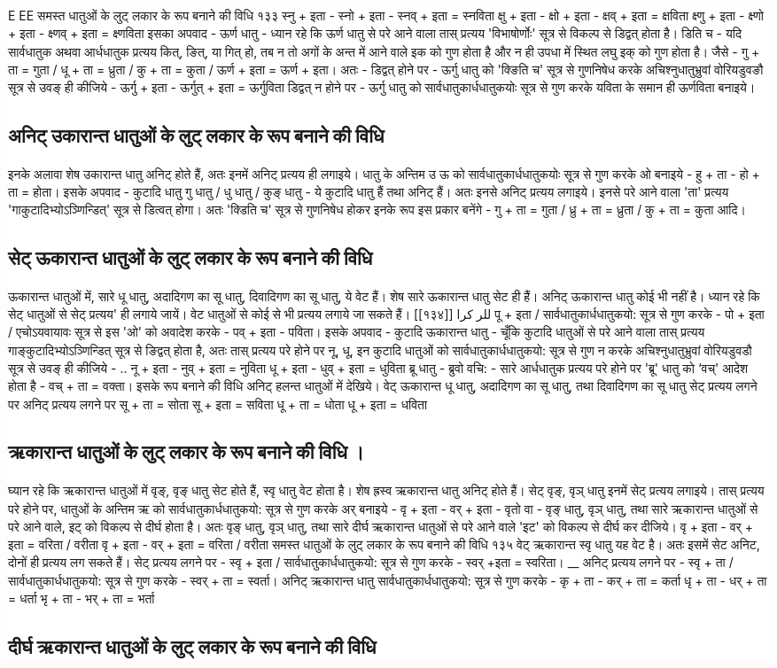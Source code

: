 E EE
समस्त धातुओं के लुट् लकार के रूप बनाने की विधि
१३३
स्नु + इता - स्नो + इता - स्नव् + इता = स्नविता क्षु + इता - क्षो + इता - क्षव् + इता = क्षविता क्ष्णु + इता - क्ष्णो + इता - क्ष्णव् + इता = क्ष्णविता
इसका अपवाद - ऊर्ण धातु - ध्यान रहे कि ऊर्ण धातु से परे आने वाला तास् प्रत्यय 'विभाषोर्णोः' सूत्र से विकल्प से डिद्वत् होता है।
डिति च - यदि सार्वधातुक अथवा आर्धधातुक प्रत्यय कित्, ङित्, या गित् हो, तब न तो अगों के अन्त में आने वाले इक को गुण होता है और न ही उपधा में स्थित लघु इक् को गुण होता है। जैसे - गु + ता = गुता / धू + ता = ध्रुता / कु + ता = कुता / ऊर्ण + इता = ऊर्ण + इता। अतः -
डिद्वत् होने पर - ऊर्गु धातु को 'क्ङिति च' सूत्र से गुणनिषेध करके अचिश्नुधातुभ्रुवां वोरियडुवङौ सूत्र से उवङ् ही कीजिये - ऊर्गु + इता - ऊर्गुत् + इता = ऊर्गुविता
डिद्वत् न होने पर - ऊर्गु धातु को सार्वधातुकार्धधातुकयोः सूत्र से गुण करके यविता के समान ही ऊर्णविता बनाइये।
## अनिट् उकारान्त धातुओं के लुट् लकार के रूप बनाने की विधि
इनके अलावा शेष उकारान्त धातु अनिट् होते हैं, अतः इनमें अनिट् प्रत्यय ही लगाइये।
धातु के अन्तिम उ ऊ को सार्वधातुकार्धधातुकयोः सूत्र से गुण करके ओ बनाइये - हु + ता - हो + ता = होता।
इसके अपवाद - कुटादि धातु
गु धातु / धु धातु / कुङ् धातु - ये कुटादि धातु हैं तथा अनिट् हैं। अतः इनसे अनिट् प्रत्यय लगाइये। इनसे परे आने वाला 'ता' प्रत्यय 'गाकुटादिभ्योऽञ्णिन्डित्' सूत्र से डित्वत् होगा। अतः 'क्डिति च' सूत्र से गुणनिषेध होकर इनके रूप इस प्रकार बनेंगे - गु + ता = गुता / ध्रु + ता = ध्रुता / कु + ता = कुता आदि।
## सेट् ऊकारान्त धातुओं के लुट् लकार के रूप बनाने की विधि
ऊकारान्त धातुओं में, सारे धू धातु, अदादिगण का सू धातु, दिवादिगण का सू धातु, ये वेट हैं। शेष सारे ऊकारान्त धातु सेट ही हैं। अनिट् ऊकारान्त धातु कोई भी नहीं है। ध्यान रहे कि सेट् धातुओं से सेट् प्रत्यय' ही लगाये जायें। वेट धातुओं से कोई से भी प्रत्यय लगाये जा सकते हैं। [[१३४]]
للر كرا
पू + इता / सार्वधातुकार्धधातुकयो: सूत्र से गुण करके - पो + इता / एचोऽयवायावः सूत्र से इस 'ओ' को अवादेश करके - पव् + इता - पविता।
इसके अपवाद -
कुटादि ऊकारान्त धातु - चूँकि कुटादि धातुओं से परे आने वाला तास् प्रत्यय गाङ्कुटादिभ्योऽञ्णिन्डित् सूत्र से ङिद्वत् होता है, अतः तास् प्रत्यय परे होने पर नू, धू, इन कुटादि धातुओं को सार्वधातुकार्धधातुकयो: सूत्र से गुण न करके अचिश्नुधातुभ्रुवां वोरियडुवडौ सूत्र से उवङ् ही कीजिये - .. नू + इता - नुव् + इता = नुविता धू + इता - धुव् + इता = धुविता
ब्रू धातु - ब्रुवो वचि: - सारे आर्धधातुक प्रत्यय परे होने पर 'ब्रू' धातु को ‘वच्' आदेश होता है - वच् + ता = वक्ता। इसके रूप बनाने की विधि अनिट् हलन्त धातुओं में देखिये।
वेट् ऊकारान्त धू धातु, अदादिगण का सू धातु,
तथा दिवादिगण का सू धातु सेट् प्रत्यय लगने पर
अनिट् प्रत्यय लगने पर सू + ता = सोता सू + इता = सविता धू + ता = धोता
धू + इता = धविता
## ऋकारान्त धातुओं के लुट् लकार के रूप बनाने की विधि ।
घ्यान रहे कि ऋकारान्त धातुओं में वृङ्, वृङ् धातु सेट होते हैं, स्वृ धातु वेट होता है। शेष ह्रस्व ऋकारान्त धातु अनिट् होते हैं।
सेट् वृङ्, वृञ् धातु
इनमें सेट् प्रत्यय लगाइये। तास् प्रत्यय परे होने पर, धातुओं के अन्तिम ऋ को सार्वधातुकार्धधातुकयो: सूत्र से गुण करके अर् बनाइये - वृ + इता - वर् + इता -
वृतो वा - वृङ् धातु, वृञ् धातु, तथा सारे ऋकारान्त धातुओं से परे आने वाले, इट् को विकल्प से दीर्घ होता है। अतः वृङ् धातु, वृञ् धातु, तथा सारे दीर्घ ऋकारान्त धातुओं से परे आने वाले 'इट' को विकल्प से दीर्घ कर दीजिये। वृ + इता - वर् + इता = वरिता / वरीता वृ + इता - वर् + इता = वरिता / वरीता
समस्त धातुओं के लुट् लकार के रूप बनाने की विधि
१३५
वेट् ऋकारान्त स्वृ धातु यह वेट है। अतः इसमें सेट अनिट, दोनों ही प्रत्यय लग सकते हैं।
सेट् प्रत्यय लगने पर - स्वृ + इता / सार्वधातुकार्धधातुकयो: सूत्र से गुण करके - स्वर् +इता = स्वरिता।
__ अनिट् प्रत्यय लगने पर - स्वृ + ता / सार्वधातुकार्धधातुकयो: सूत्र से गुण करके - स्वर् + ता = स्वर्ता।
अनिट् ऋकारान्त धातु सार्वधातुकार्धधातुकयो: सूत्र से गुण करके - कृ + ता - कर् + ता = कर्ता धृ + ता - धर् + ता = धर्ता भृ + ता - भर् + ता = भर्ता
## दीर्घ ऋकारान्त धातुओं के लुट् लकार के रूप बनाने की विधि